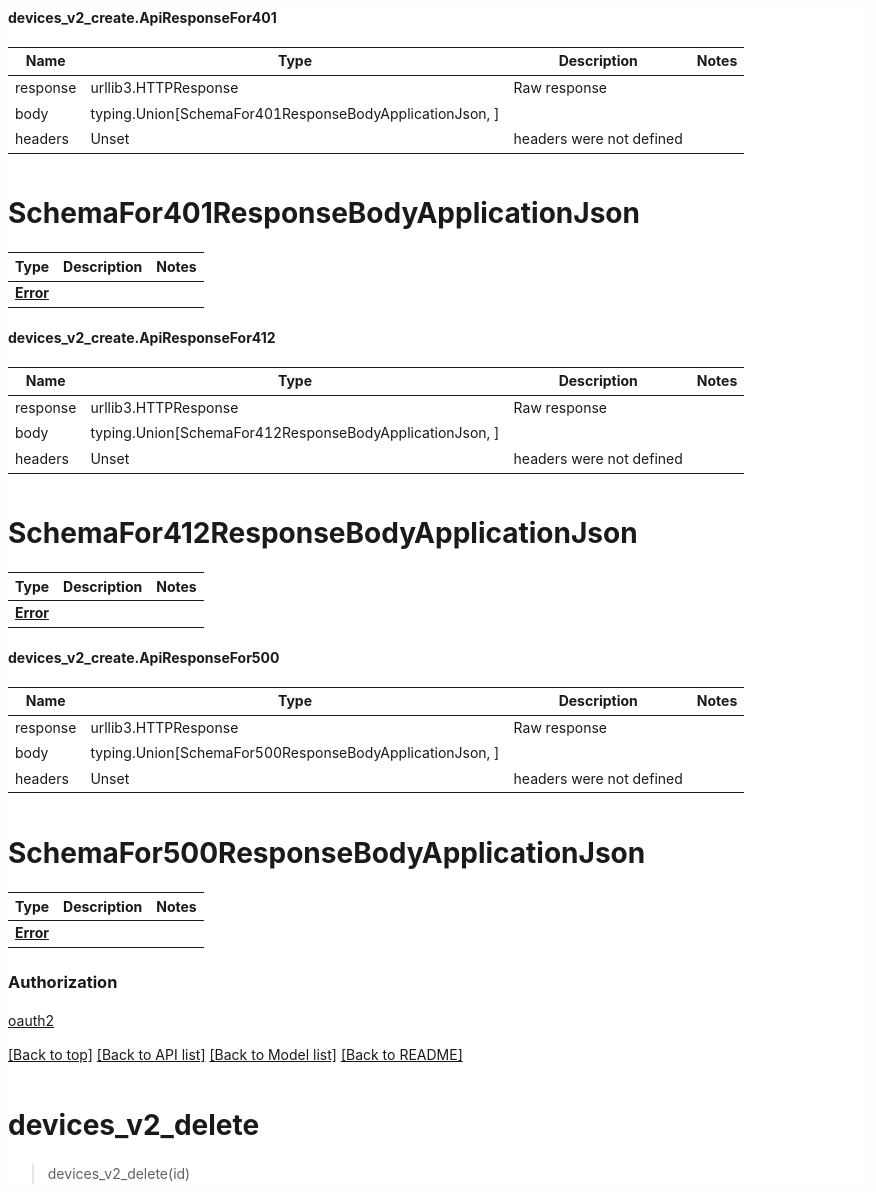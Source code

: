 
#### devices_v2_create.ApiResponseFor401
Name | Type | Description  | Notes
------------- | ------------- | ------------- | -------------
response | urllib3.HTTPResponse | Raw response |
body | typing.Union[SchemaFor401ResponseBodyApplicationJson, ] |  |
headers | Unset | headers were not defined |

# SchemaFor401ResponseBodyApplicationJson
Type | Description  | Notes
------------- | ------------- | -------------
[**Error**](../../models/Error.md) |  | 


#### devices_v2_create.ApiResponseFor412
Name | Type | Description  | Notes
------------- | ------------- | ------------- | -------------
response | urllib3.HTTPResponse | Raw response |
body | typing.Union[SchemaFor412ResponseBodyApplicationJson, ] |  |
headers | Unset | headers were not defined |

# SchemaFor412ResponseBodyApplicationJson
Type | Description  | Notes
------------- | ------------- | -------------
[**Error**](../../models/Error.md) |  | 


#### devices_v2_create.ApiResponseFor500
Name | Type | Description  | Notes
------------- | ------------- | ------------- | -------------
response | urllib3.HTTPResponse | Raw response |
body | typing.Union[SchemaFor500ResponseBodyApplicationJson, ] |  |
headers | Unset | headers were not defined |

# SchemaFor500ResponseBodyApplicationJson
Type | Description  | Notes
------------- | ------------- | -------------
[**Error**](../../models/Error.md) |  | 


### Authorization

[oauth2](../../../README.md#oauth2)

[[Back to top]](#__pageTop) [[Back to API list]](../../../README.md#documentation-for-api-endpoints) [[Back to Model list]](../../../README.md#documentation-for-models) [[Back to README]](../../../README.md)

# **devices_v2_delete**
<a name="devices_v2_delete"></a>
> devices_v2_delete(id)

